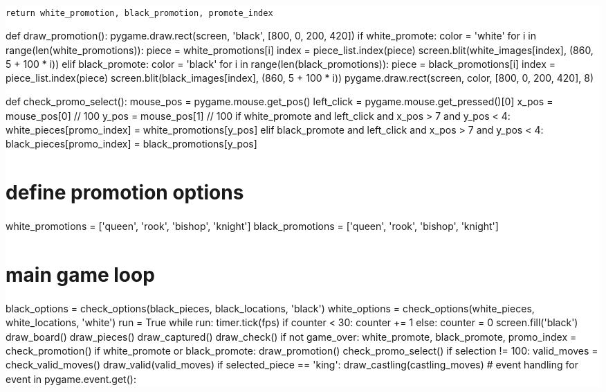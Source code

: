     return white_promotion, black_promotion, promote_index


def draw_promotion():
    pygame.draw.rect(screen, 'black', [800, 0, 200, 420])
    if white_promote:
        color = 'white'
        for i in range(len(white_promotions)):
            piece = white_promotions[i]
            index = piece_list.index(piece)
            screen.blit(white_images[index], (860, 5 + 100 * i))
    elif black_promote:
        color = 'black'
        for i in range(len(black_promotions)):
            piece = black_promotions[i]
            index = piece_list.index(piece)
            screen.blit(black_images[index], (860, 5 + 100 * i))
    pygame.draw.rect(screen, color, [800, 0, 200, 420], 8)


def check_promo_select():
    mouse_pos = pygame.mouse.get_pos()
    left_click = pygame.mouse.get_pressed()[0]
    x_pos = mouse_pos[0] // 100
    y_pos = mouse_pos[1] // 100
    if white_promote and left_click and x_pos > 7 and y_pos < 4:
        white_pieces[promo_index] = white_promotions[y_pos]
    elif black_promote and left_click and x_pos > 7 and y_pos < 4:
        black_pieces[promo_index] = black_promotions[y_pos]


# define promotion options
white_promotions = ['queen', 'rook', 'bishop', 'knight']
black_promotions = ['queen', 'rook', 'bishop', 'knight']

# main game loop
black_options = check_options(black_pieces, black_locations, 'black')
white_options = check_options(white_pieces, white_locations, 'white')
run = True
while run:
    timer.tick(fps)
    if counter < 30:
        counter += 1
    else:
        counter = 0
    screen.fill('black')
    draw_board()
    draw_pieces()
    draw_captured()
    draw_check()
    if not game_over:
        white_promote, black_promote, promo_index = check_promotion()
        if white_promote or black_promote:
            draw_promotion()
            check_promo_select()
    if selection != 100:
        valid_moves = check_valid_moves()
        draw_valid(valid_moves)
        if selected_piece == 'king':
            draw_castling(castling_moves)
    # event handling
    for event in pygame.event.get():